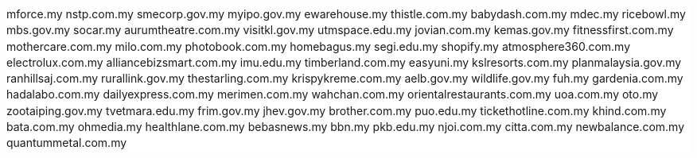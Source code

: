 mforce.my
nstp.com.my
smecorp.gov.my
myipo.gov.my
ewarehouse.my
thistle.com.my
babydash.com.my
mdec.my
ricebowl.my
mbs.gov.my
socar.my
aurumtheatre.com.my
visitkl.gov.my
utmspace.edu.my
jovian.com.my
kemas.gov.my
fitnessfirst.com.my
mothercare.com.my
milo.com.my
photobook.com.my
homebagus.my
segi.edu.my
shopify.my
atmosphere360.com.my
electrolux.com.my
alliancebizsmart.com.my
imu.edu.my
timberland.com.my
easyuni.my
kslresorts.com.my
planmalaysia.gov.my
ranhillsaj.com.my
rurallink.gov.my
thestarling.com.my
krispykreme.com.my
aelb.gov.my
wildlife.gov.my
fuh.my
gardenia.com.my
hadalabo.com.my
dailyexpress.com.my
merimen.com.my
wahchan.com.my
orientalrestaurants.com.my
uoa.com.my
oto.my
zootaiping.gov.my
tvetmara.edu.my
frim.gov.my
jhev.gov.my
brother.com.my
puo.edu.my
tickethotline.com.my
khind.com.my
bata.com.my
ohmedia.my
healthlane.com.my
bebasnews.my
bbn.my
pkb.edu.my
njoi.com.my
citta.com.my
newbalance.com.my
quantummetal.com.my